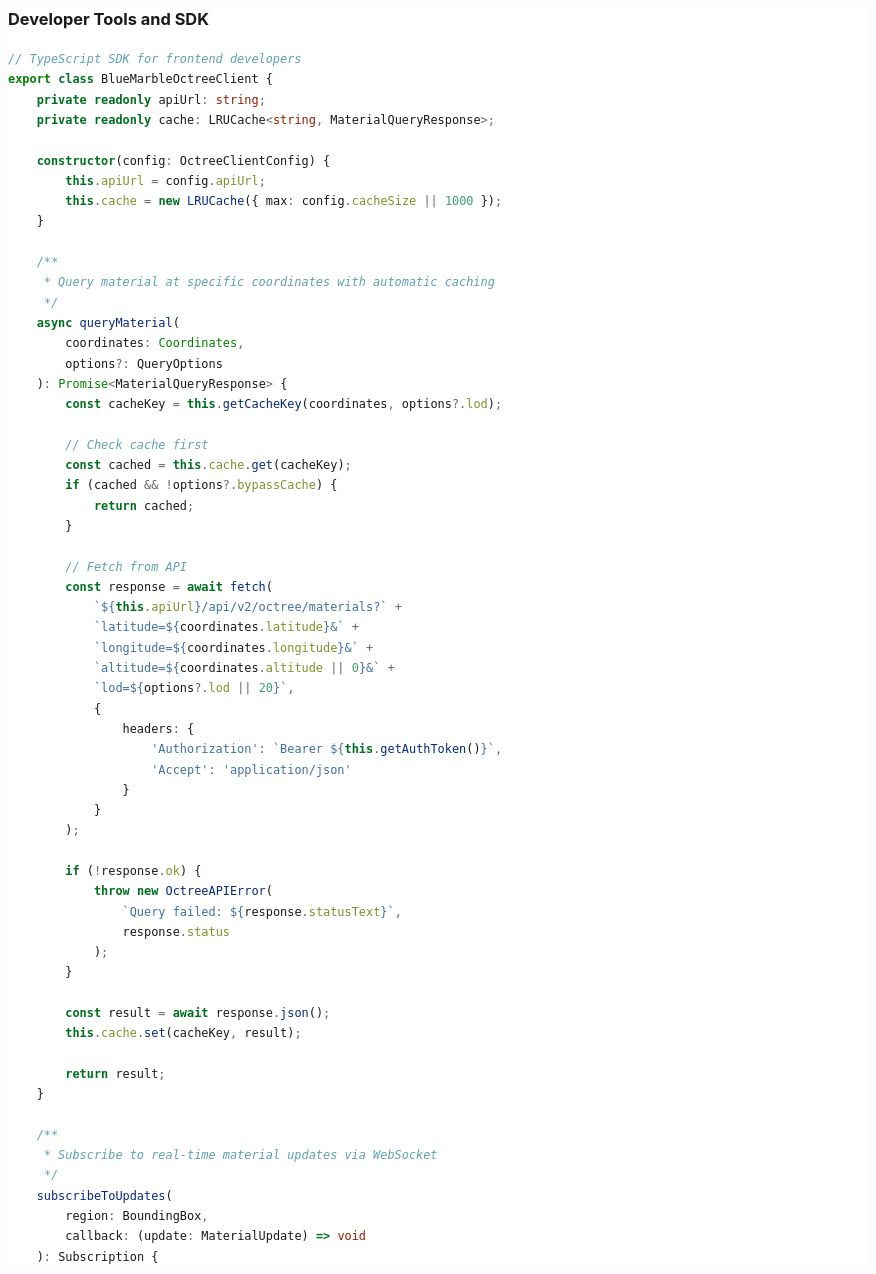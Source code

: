 
### Developer Tools and SDK

```typescript
// TypeScript SDK for frontend developers
export class BlueMarbleOctreeClient {
    private readonly apiUrl: string;
    private readonly cache: LRUCache<string, MaterialQueryResponse>;
    
    constructor(config: OctreeClientConfig) {
        this.apiUrl = config.apiUrl;
        this.cache = new LRUCache({ max: config.cacheSize || 1000 });
    }
    
    /**
     * Query material at specific coordinates with automatic caching
     */
    async queryMaterial(
        coordinates: Coordinates,
        options?: QueryOptions
    ): Promise<MaterialQueryResponse> {
        const cacheKey = this.getCacheKey(coordinates, options?.lod);
        
        // Check cache first
        const cached = this.cache.get(cacheKey);
        if (cached && !options?.bypassCache) {
            return cached;
        }
        
        // Fetch from API
        const response = await fetch(
            `${this.apiUrl}/api/v2/octree/materials?` +
            `latitude=${coordinates.latitude}&` +
            `longitude=${coordinates.longitude}&` +
            `altitude=${coordinates.altitude || 0}&` +
            `lod=${options?.lod || 20}`,
            {
                headers: {
                    'Authorization': `Bearer ${this.getAuthToken()}`,
                    'Accept': 'application/json'
                }
            }
        );
        
        if (!response.ok) {
            throw new OctreeAPIError(
                `Query failed: ${response.statusText}`,
                response.status
            );
        }
        
        const result = await response.json();
        this.cache.set(cacheKey, result);
        
        return result;
    }
    
    /**
     * Subscribe to real-time material updates via WebSocket
     */
    subscribeToUpdates(
        region: BoundingBox,
        callback: (update: MaterialUpdate) => void
    ): Subscription {
```